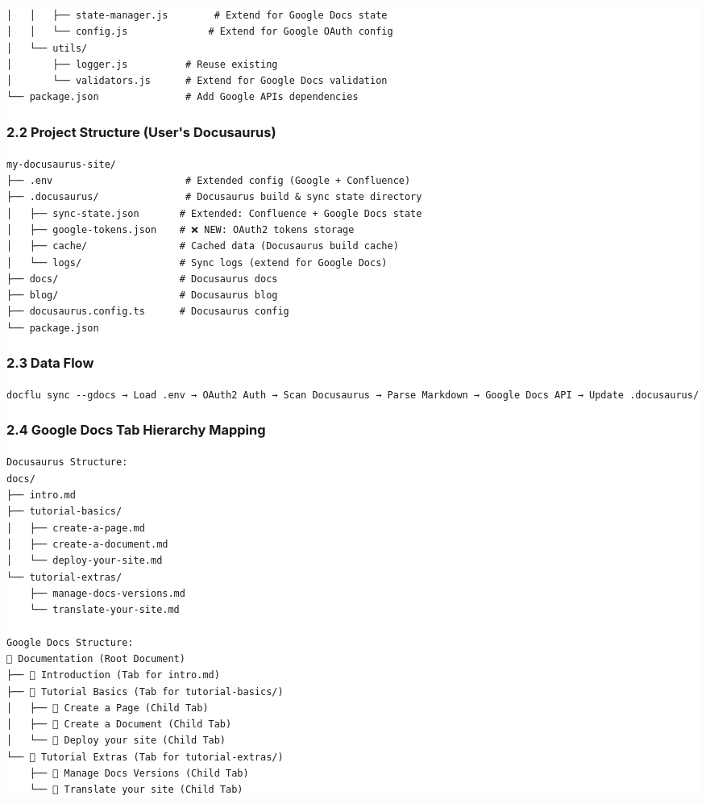 ```
│   │   ├── state-manager.js        # Extend for Google Docs state
│   │   └── config.js              # Extend for Google OAuth config
│   └── utils/
│       ├── logger.js          # Reuse existing
│       └── validators.js      # Extend for Google Docs validation
└── package.json               # Add Google APIs dependencies
```

### 2.2 Project Structure (User's Docusaurus)

```
my-docusaurus-site/
├── .env                       # Extended config (Google + Confluence)
├── .docusaurus/               # Docusaurus build & sync state directory
│   ├── sync-state.json       # Extended: Confluence + Google Docs state
│   ├── google-tokens.json    # ❌ NEW: OAuth2 tokens storage
│   ├── cache/                # Cached data (Docusaurus build cache)
│   └── logs/                 # Sync logs (extend for Google Docs)
├── docs/                     # Docusaurus docs
├── blog/                     # Docusaurus blog
├── docusaurus.config.ts      # Docusaurus config
└── package.json
```

### 2.3 Data Flow

```
docflu sync --gdocs → Load .env → OAuth2 Auth → Scan Docusaurus → Parse Markdown → Google Docs API → Update .docusaurus/
```

### 2.4 Google Docs Tab Hierarchy Mapping

```
Docusaurus Structure:
docs/
├── intro.md
├── tutorial-basics/
│   ├── create-a-page.md
│   ├── create-a-document.md
│   └── deploy-your-site.md
└── tutorial-extras/
    ├── manage-docs-versions.md
    └── translate-your-site.md

Google Docs Structure:
📄 Documentation (Root Document)
├── 📑 Introduction (Tab for intro.md)
├── 📑 Tutorial Basics (Tab for tutorial-basics/)
│   ├── 📑 Create a Page (Child Tab)
│   ├── 📑 Create a Document (Child Tab)
│   └── 📑 Deploy your site (Child Tab)
└── 📑 Tutorial Extras (Tab for tutorial-extras/)
    ├── 📑 Manage Docs Versions (Child Tab)
    └── 📑 Translate your site (Child Tab)
```
